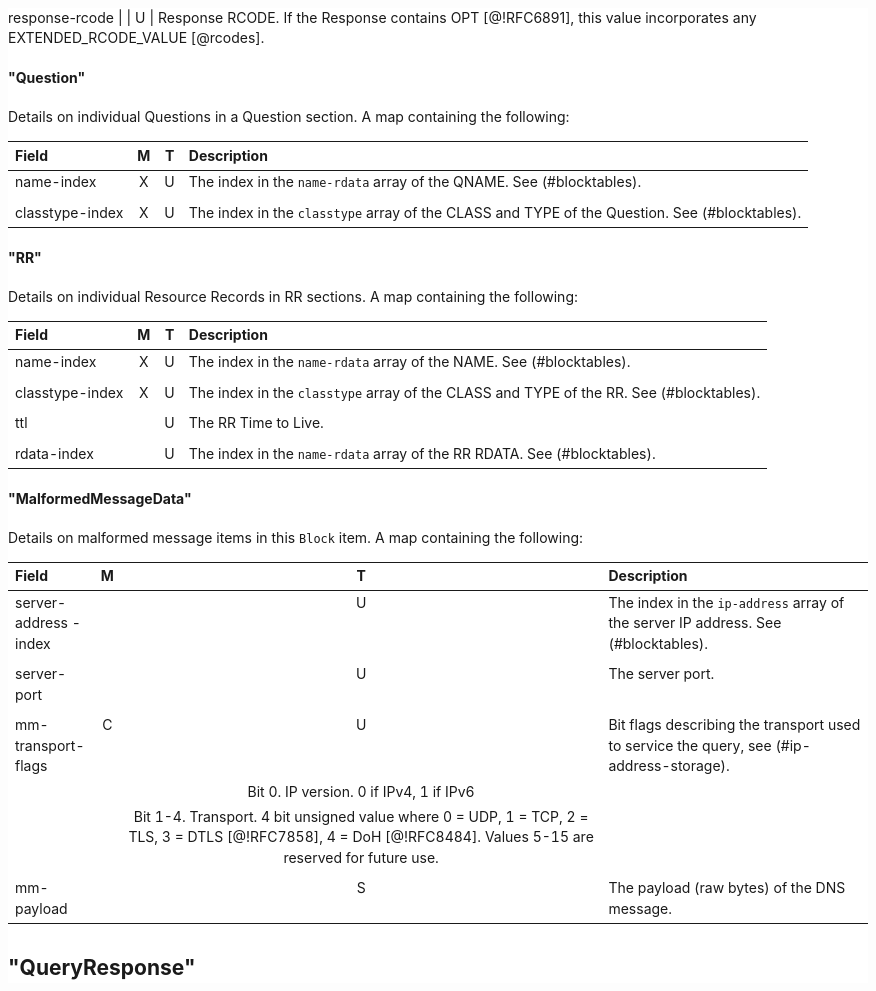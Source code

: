 response-rcode |   | U | Response RCODE. If the Response contains OPT [@!RFC6891], this value incorporates any EXTENDED_RCODE_VALUE [@rcodes].

#### "Question"

Details on individual Questions in a Question section. A map containing the following:

Field | M | T | Description
:-----|:-:|:-:|:-----------
name-index | X | U | The index in the `name-rdata` array of the QNAME. See (#blocktables).
||
classtype-index | X | U | The index in the `classtype` array of the CLASS and TYPE of the Question. See (#blocktables).

#### "RR"

Details on individual Resource Records in RR sections. A map containing the following:

Field | M | T | Description
:-----|:-:|:-:|:-----------
name-index | X | U | The index in the `name-rdata` array of the NAME. See (#blocktables).
||
classtype-index | X | U | The index in the `classtype` array of the CLASS and TYPE of the RR. See (#blocktables).
||
ttl |   | U | The RR Time to Live.
||
rdata-index |   | U | The index in the `name-rdata` array of the RR RDATA. See (#blocktables).

#### "MalformedMessageData"

Details on malformed message items in this `Block` item. A map containing the following:

Field | M | T | Description
:-----|:-:|:-:|:-----------
server-address -index |   | U | The index in the `ip-address` array of the server IP address. See (#blocktables).
||
server-port |   | U | The server port.
||
mm-transport-flags | C | U | Bit flags describing the transport used to service the query, see (#ip-address-storage).
 | | | Bit 0. IP version. 0 if IPv4, 1 if IPv6
 | | | Bit 1-4. Transport. 4 bit unsigned value where 0 = UDP, 1 = TCP, 2 = TLS, 3 = DTLS [@!RFC7858], 4 = DoH [@!RFC8484]. Values 5-15 are reserved for future use.
||
mm-payload |   | S | The payload (raw bytes) of the DNS message.

## "QueryResponse"
